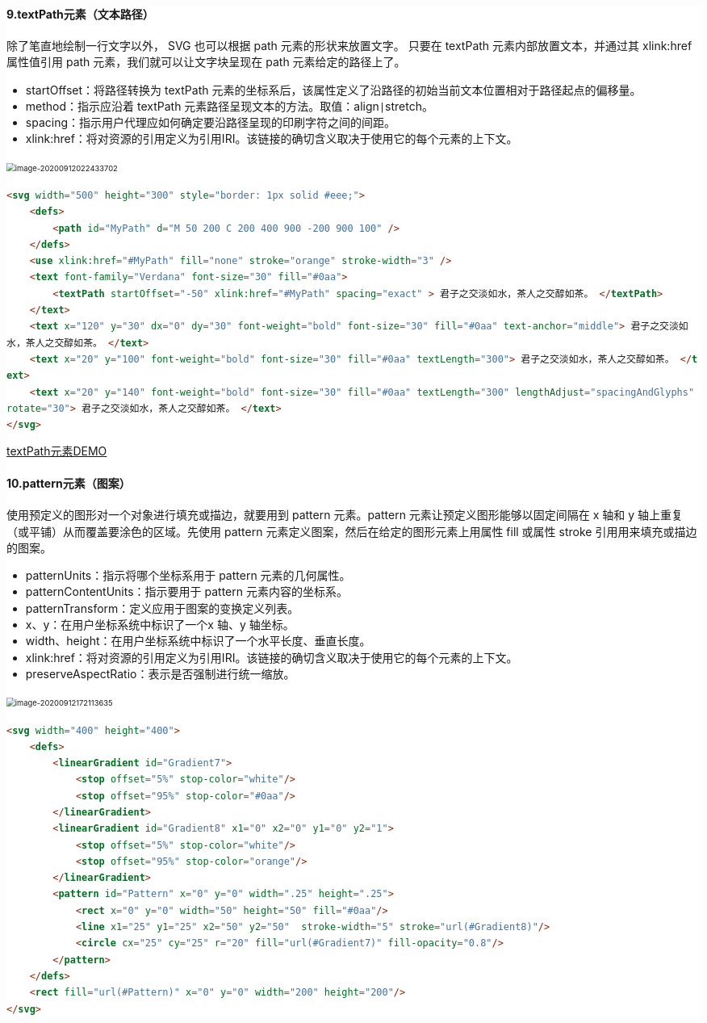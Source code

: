 #### 9.textPath元素（文本路径）

除了笔直地绘制一行文字以外， SVG 也可以根据 path 元素的形状来放置文字。 只要在 textPath 元素内部放置文本，并通过其 xlink:href 属性值引用 path 元素，我们就可以让文字块呈现在 path 元素给定的路径上了。

- startOffset：将路径转换为 textPath 元素的坐标系后，该属性定义了沿路径的初始当前文本位置相对于路径起点的偏移量。
- method：指示应沿着 textPath 元素路径呈现文本的方法。取值：align` | `stretch。
- spacing：指示用户代理应如何确定要沿路径呈现的印刷字符之间的间距。
- xlink:href：将对资源的引用定义为引用IRI。该链接的确切含义取决于使用它的每个元素的上下文。

<img src="https://my-files-1259410276.cos.ap-chengdu.myqcloud.com/md/images/js/image-20200912022433702.png" alt="image-20200912022433702" style="zoom:67%;" />

```html
<svg width="500" height="300" style="border: 1px solid #eee;">
    <defs>
        <path id="MyPath" d="M 50 200 C 200 400 900 -200 900 100" />
    </defs>
    <use xlink:href="#MyPath" fill="none" stroke="orange" stroke-width="3" />
    <text font-family="Verdana" font-size="30" fill="#0aa">
        <textPath startOffset="-50" xlink:href="#MyPath" spacing="exact" > 君子之交淡如水，茶人之交醇如茶。 </textPath>
    </text>
    <text x="120" y="30" dx="0" dy="30" font-weight="bold" font-size="30" fill="#0aa" text-anchor="middle"> 君子之交淡如水，茶人之交醇如茶。 </text> 
    <text x="20" y="100" font-weight="bold" font-size="30" fill="#0aa" textLength="300"> 君子之交淡如水，茶人之交醇如茶。 </text> 
    <text x="20" y="140" font-weight="bold" font-size="30" fill="#0aa" textLength="300" lengthAdjust="spacingAndGlyphs" rotate="30"> 君子之交淡如水，茶人之交醇如茶。 </text> 
</svg>
```

[textPath元素DEMO](https://1927344728.github.io/frontend-knowledge/demo/26-svg.html?type=27)

#### 10.pattern元素（图案）

使用预定义的图形对一个对象进行填充或描边，就要用到 pattern 元素。pattern 元素让预定义图形能够以固定间隔在 x 轴和 y 轴上重复（或平铺）从而覆盖要涂色的区域。先使用 pattern 元素定义图案，然后在给定的图形元素上用属性 fill 或属性 stroke 引用用来填充或描边的图案。

* patternUnits：指示将哪个坐标系用于 pattern 元素的几何属性。
* patternContentUnits：指示要用于 pattern 元素内容的坐标系。
* patternTransform：定义应用于图案的变换定义列表。
* x、y：在用户坐标系统中标识了一个x 轴、y 轴坐标。
* width、height：在用户坐标系统中标识了一个水平长度、垂直长度。
* xlink:href：将对资源的引用定义为引用IRI。该链接的确切含义取决于使用它的每个元素的上下文。
* preserveAspectRatio：表示是否强制进行统一缩放。

<img src="https://my-files-1259410276.cos.ap-chengdu.myqcloud.com/md/images/js/image-20200912172113635.png" alt="image-20200912172113635" style="zoom:67%;" />

```html
<svg width="400" height="400">
    <defs>
        <linearGradient id="Gradient7">
            <stop offset="5%" stop-color="white"/>
            <stop offset="95%" stop-color="#0aa"/>
        </linearGradient>
        <linearGradient id="Gradient8" x1="0" x2="0" y1="0" y2="1">
            <stop offset="5%" stop-color="white"/>
            <stop offset="95%" stop-color="orange"/>
        </linearGradient>
        <pattern id="Pattern" x="0" y="0" width=".25" height=".25">
            <rect x="0" y="0" width="50" height="50" fill="#0aa"/>
            <line x1="25" y1="25" x2="50" y2="50"  stroke-width="5" stroke="url(#Gradient8)"/>
            <circle cx="25" cy="25" r="20" fill="url(#Gradient7)" fill-opacity="0.8"/>
        </pattern>
    </defs>
    <rect fill="url(#Pattern)" x="0" y="0" width="200" height="200"/>
</svg>
```